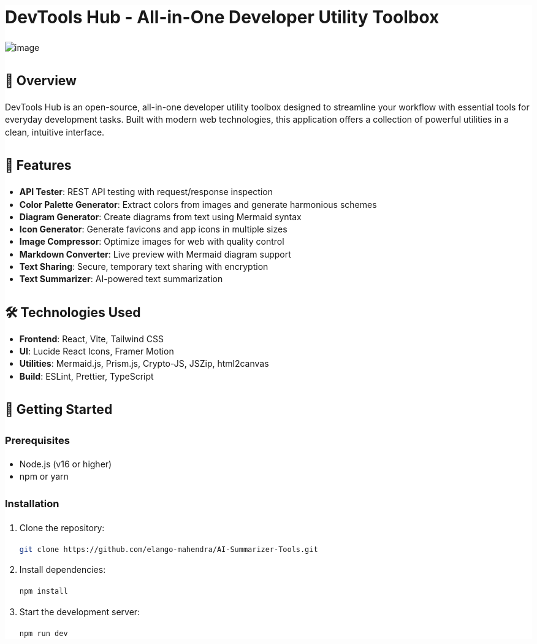 # DevTools Hub - All-in-One Developer Utility Toolbox

<img width="640" height="538" alt="image" src="https://github.com/user-attachments/assets/7846639d-69fd-4f54-acda-0c44d74bb192" />

## 🌟 Overview

DevTools Hub is an open-source, all-in-one developer utility toolbox designed to streamline your workflow with essential tools for everyday development tasks. Built with modern web technologies, this application offers a collection of powerful utilities in a clean, intuitive interface.

## 🚀 Features

- **API Tester**: REST API testing with request/response inspection
- **Color Palette Generator**: Extract colors from images and generate harmonious schemes
- **Diagram Generator**: Create diagrams from text using Mermaid syntax
- **Icon Generator**: Generate favicons and app icons in multiple sizes
- **Image Compressor**: Optimize images for web with quality control
- **Markdown Converter**: Live preview with Mermaid diagram support
- **Text Sharing**: Secure, temporary text sharing with encryption
- **Text Summarizer**: AI-powered text summarization

## 🛠️ Technologies Used

- **Frontend**: React, Vite, Tailwind CSS
- **UI**: Lucide React Icons, Framer Motion
- **Utilities**: Mermaid.js, Prism.js, Crypto-JS, JSZip, html2canvas
- **Build**: ESLint, Prettier, TypeScript

## 🏁 Getting Started

### Prerequisites

- Node.js (v16 or higher)
- npm or yarn

### Installation

1. Clone the repository:
   ```bash
   git clone https://github.com/elango-mahendra/AI-Summarizer-Tools.git

   ```

2. Install dependencies:
   ```bash
   npm install
   ```

3. Start the development server:
   ```bash
   npm run dev
   ```
